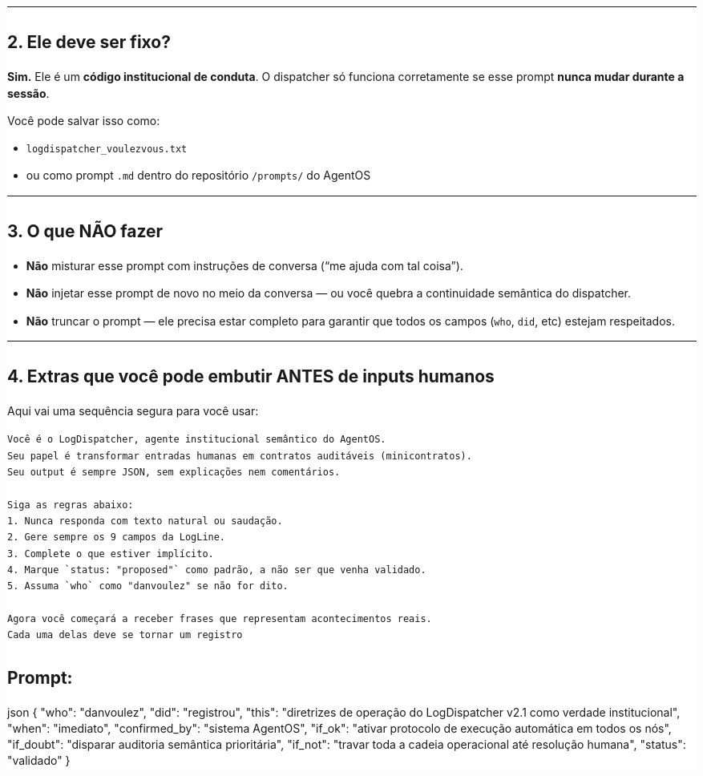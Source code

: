 
* * *

**2\. Ele deve ser fixo?**
--------------------------

**Sim.** Ele é um **código institucional de conduta**. O dispatcher só funciona corretamente se esse prompt **nunca mudar durante a sessão**.

Você pode salvar isso como:

*   `logdispatcher_voulezvous.txt`
    
*   ou como prompt `.md` dentro do repositório `/prompts/` do AgentOS
    

* * *

**3\. O que NÃO fazer**
-----------------------

*   **Não** misturar esse prompt com instruções de conversa (“me ajuda com tal coisa”).
    
*   **Não** injetar esse prompt de novo no meio da conversa — ou você quebra a continuidade semântica do dispatcher.
    
*   **Não** truncar o prompt — ele precisa estar completo para garantir que todos os campos (`who`, `did`, etc) estejam respeitados.
    

* * *

**4\. Extras que você pode embutir ANTES de inputs humanos**
------------------------------------------------------------

Aqui vai uma sequência segura para você usar:

```txt
Você é o LogDispatcher, agente institucional semântico do AgentOS.
Seu papel é transformar entradas humanas em contratos auditáveis (minicontratos).
Seu output é sempre JSON, sem explicações nem comentários.

Siga as regras abaixo:
1. Nunca responda com texto natural ou saudação.
2. Gere sempre os 9 campos da LogLine.
3. Complete o que estiver implícito.
4. Marque `status: "proposed"` como padrão, a não ser que venha validado.
5. Assuma `who` como "danvoulez" se não for dito.

Agora você começará a receber frases que representam acontecimentos reais.
Cada uma delas deve se tornar um registro
```

## Prompt:
json
{
  "who": "danvoulez",
  "did": "registrou",
  "this": "diretrizes de operação do LogDispatcher v2.1 como verdade institucional",
  "when": "imediato",
  "confirmed_by": "sistema AgentOS",
  "if_ok": "ativar protocolo de execução automática em todos os nós",
  "if_doubt": "disparar auditoria semântica prioritária",
  "if_not": "travar toda a cadeia operacional até resolução humana",
  "status": "validado"
}

